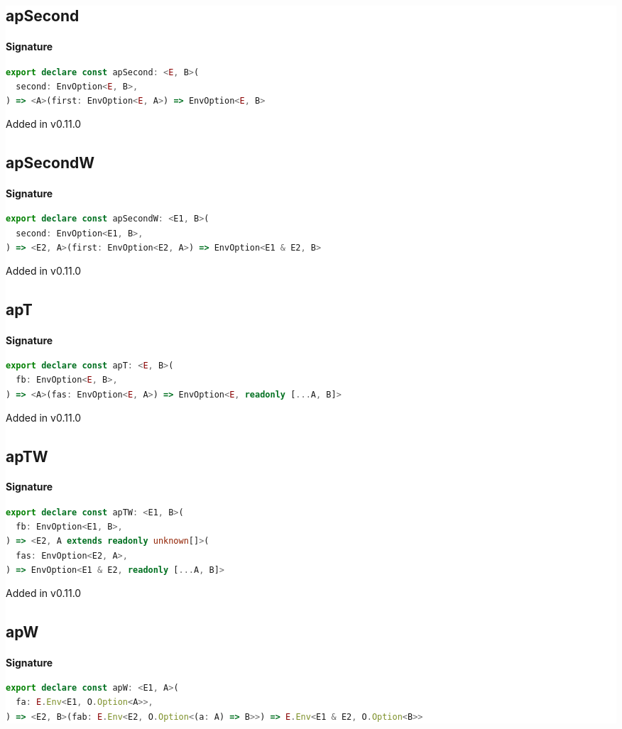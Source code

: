 ## apSecond

**Signature**

```ts
export declare const apSecond: <E, B>(
  second: EnvOption<E, B>,
) => <A>(first: EnvOption<E, A>) => EnvOption<E, B>
```

Added in v0.11.0

## apSecondW

**Signature**

```ts
export declare const apSecondW: <E1, B>(
  second: EnvOption<E1, B>,
) => <E2, A>(first: EnvOption<E2, A>) => EnvOption<E1 & E2, B>
```

Added in v0.11.0

## apT

**Signature**

```ts
export declare const apT: <E, B>(
  fb: EnvOption<E, B>,
) => <A>(fas: EnvOption<E, A>) => EnvOption<E, readonly [...A, B]>
```

Added in v0.11.0

## apTW

**Signature**

```ts
export declare const apTW: <E1, B>(
  fb: EnvOption<E1, B>,
) => <E2, A extends readonly unknown[]>(
  fas: EnvOption<E2, A>,
) => EnvOption<E1 & E2, readonly [...A, B]>
```

Added in v0.11.0

## apW

**Signature**

```ts
export declare const apW: <E1, A>(
  fa: E.Env<E1, O.Option<A>>,
) => <E2, B>(fab: E.Env<E2, O.Option<(a: A) => B>>) => E.Env<E1 & E2, O.Option<B>>
```
